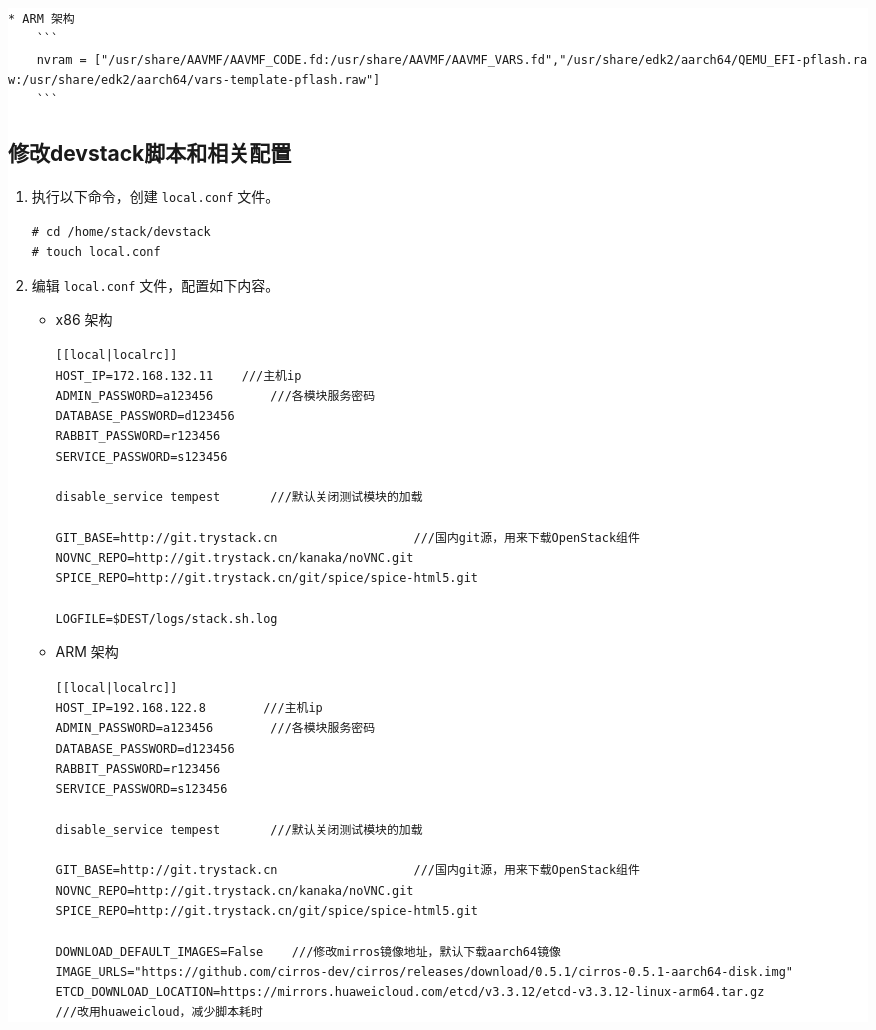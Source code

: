     * ARM 架构
        ```
        nvram = ["/usr/share/AAVMF/AAVMF_CODE.fd:/usr/share/AAVMF/AAVMF_VARS.fd","/usr/share/edk2/aarch64/QEMU_EFI-pflash.raw:/usr/share/edk2/aarch64/vars-template-pflash.raw"]
	    ```


## 修改devstack脚本和相关配置

1. 执行以下命令，创建 `local.conf` 文件。

    ```
    # cd /home/stack/devstack
    # touch local.conf 
    ```
2. 编辑 `local.conf` 文件，配置如下内容。

    * x86 架构
        ```
        [[local|localrc]]
        HOST_IP=172.168.132.11    ///主机ip
        ADMIN_PASSWORD=a123456        ///各模块服务密码
        DATABASE_PASSWORD=d123456
        RABBIT_PASSWORD=r123456
        SERVICE_PASSWORD=s123456

        disable_service tempest       ///默认关闭测试模块的加载

        GIT_BASE=http://git.trystack.cn                   ///国内git源，用来下载OpenStack组件
        NOVNC_REPO=http://git.trystack.cn/kanaka/noVNC.git
        SPICE_REPO=http://git.trystack.cn/git/spice/spice-html5.git

        LOGFILE=$DEST/logs/stack.sh.log
		
	    ```

    * ARM 架构
        ```
        [[local|localrc]]
        HOST_IP=192.168.122.8        ///主机ip
        ADMIN_PASSWORD=a123456        ///各模块服务密码
        DATABASE_PASSWORD=d123456
        RABBIT_PASSWORD=r123456
        SERVICE_PASSWORD=s123456

        disable_service tempest       ///默认关闭测试模块的加载

        GIT_BASE=http://git.trystack.cn                   ///国内git源，用来下载OpenStack组件
        NOVNC_REPO=http://git.trystack.cn/kanaka/noVNC.git
        SPICE_REPO=http://git.trystack.cn/git/spice/spice-html5.git

        DOWNLOAD_DEFAULT_IMAGES=False    ///修改mirros镜像地址，默认下载aarch64镜像
        IMAGE_URLS="https://github.com/cirros-dev/cirros/releases/download/0.5.1/cirros-0.5.1-aarch64-disk.img"
        ETCD_DOWNLOAD_LOCATION=https://mirrors.huaweicloud.com/etcd/v3.3.12/etcd-v3.3.12-linux-arm64.tar.gz                 ///改用huaweicloud，减少脚本耗时
